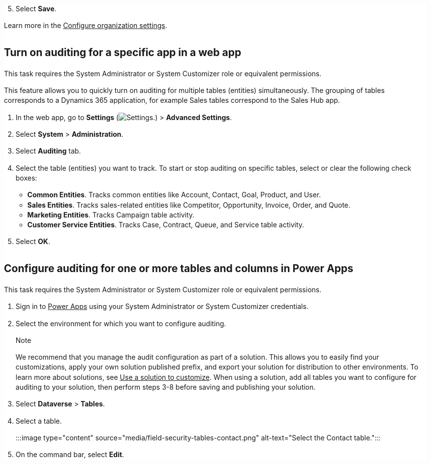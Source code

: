 5. Select **Save**.

Learn more in the [Configure organization settings](/power-apps/developer/data-platform/auditing/configure#configure-organization-settings).

## Turn on auditing for a specific app in a web app

This task requires the System Administrator or System Customizer role or equivalent permissions.

This feature allows you to quickly turn on auditing for multiple tables (entities) simultaneously. The grouping of tables corresponds to a Dynamics 365 application, for example Sales tables correspond to the Sales Hub app.

1. In the web app, go to **Settings** (![Settings.](media/settings-gear-icon.png "Settings")) > **Advanced Settings**.

2. Select **System** > **Administration**.
  
3. Select **Auditing** tab.  

4. Select the table (entities) you want to track. To start or stop auditing on specific tables, select or clear the following check boxes:
  
   - **Common Entities**. Tracks common entities like Account, Contact, Goal, Product, and User.  
   - **Sales Entities**. Tracks sales-related entities like Competitor, Opportunity, Invoice, Order, and Quote.  
   - **Marketing Entities**. Tracks Campaign table activity.  
   - **Customer Service Entities**. Tracks Case, Contract, Queue, and Service table activity.  
  
5. Select **OK**.  

## Configure auditing for one or more tables and columns in Power Apps

This task requires the System Administrator or System Customizer role or equivalent permissions.

1. Sign in to [Power Apps](https://make.powerapps.com) using your System Administrator or System Customizer credentials.

2. Select the environment for which you want to configure auditing.

   > [!NOTE]
   > We recommend that you manage the audit configuration as part of a solution. This allows you to easily find your customizations, apply your own solution published prefix, and export your solution for distribution to other environments. To learn more about solutions, see [Use a solution to customize](../alm/use-solutions-for-your-customizations.md). When using a solution, add all tables you want to configure for auditing to your solution, then perform steps 3-8 before saving and publishing your solution.

3. Select **Dataverse** > **Tables**.

4. Select a table.

   :::image type="content" source="media/field-security-tables-contact.png" alt-text="Select the Contact table.":::

5. On the command bar, select **Edit**.
